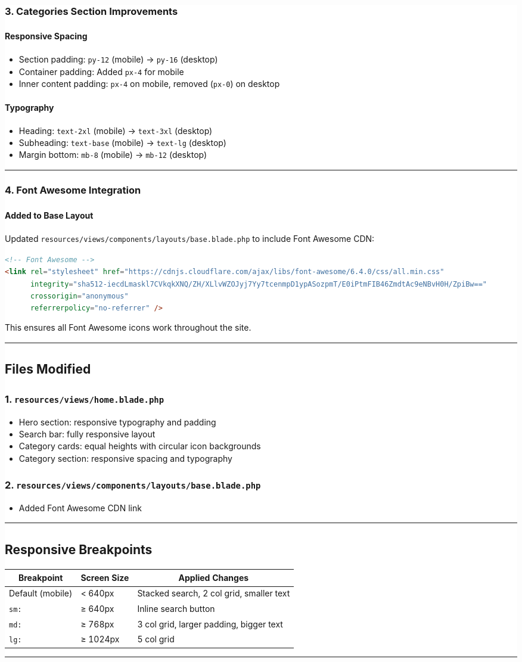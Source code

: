 
### 3. Categories Section Improvements

#### Responsive Spacing
- Section padding: `py-12` (mobile) → `py-16` (desktop)
- Container padding: Added `px-4` for mobile
- Inner content padding: `px-4` on mobile, removed (`px-0`) on desktop

#### Typography
- Heading: `text-2xl` (mobile) → `text-3xl` (desktop)
- Subheading: `text-base` (mobile) → `text-lg` (desktop)
- Margin bottom: `mb-8` (mobile) → `mb-12` (desktop)

---

### 4. Font Awesome Integration

#### Added to Base Layout
Updated `resources/views/components/layouts/base.blade.php` to include Font Awesome CDN:

```html
<!-- Font Awesome -->
<link rel="stylesheet" href="https://cdnjs.cloudflare.com/ajax/libs/font-awesome/6.4.0/css/all.min.css" 
      integrity="sha512-iecdLmaskl7CVkqkXNQ/ZH/XLlvWZOJyj7Yy7tcenmpD1ypASozpmT/E0iPtmFIB46ZmdtAc9eNBvH0H/ZpiBw==" 
      crossorigin="anonymous" 
      referrerpolicy="no-referrer" />
```

This ensures all Font Awesome icons work throughout the site.

---

## Files Modified

### 1. `resources/views/home.blade.php`
- Hero section: responsive typography and padding
- Search bar: fully responsive layout
- Category cards: equal heights with circular icon backgrounds
- Category section: responsive spacing and typography

### 2. `resources/views/components/layouts/base.blade.php`
- Added Font Awesome CDN link

---

## Responsive Breakpoints

| Breakpoint | Screen Size | Applied Changes |
|------------|-------------|-----------------|
| Default (mobile) | < 640px | Stacked search, 2 col grid, smaller text |
| `sm:` | ≥ 640px | Inline search button |
| `md:` | ≥ 768px | 3 col grid, larger padding, bigger text |
| `lg:` | ≥ 1024px | 5 col grid |

---